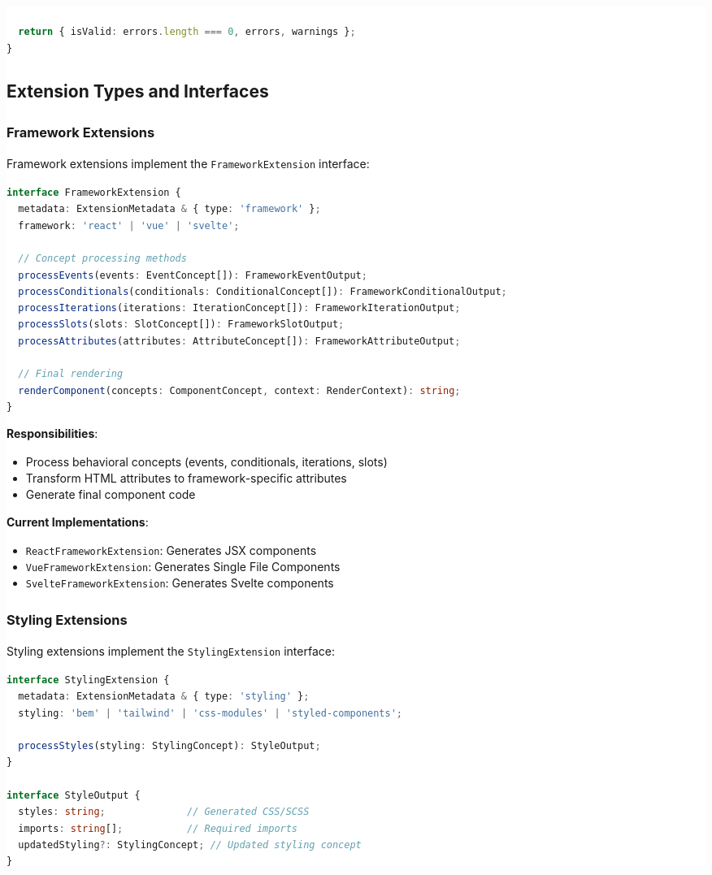 ```typescript
  
  return { isValid: errors.length === 0, errors, warnings };
}
```

## Extension Types and Interfaces

### Framework Extensions

Framework extensions implement the `FrameworkExtension` interface:

```typescript
interface FrameworkExtension {
  metadata: ExtensionMetadata & { type: 'framework' };
  framework: 'react' | 'vue' | 'svelte';
  
  // Concept processing methods
  processEvents(events: EventConcept[]): FrameworkEventOutput;
  processConditionals(conditionals: ConditionalConcept[]): FrameworkConditionalOutput;
  processIterations(iterations: IterationConcept[]): FrameworkIterationOutput;
  processSlots(slots: SlotConcept[]): FrameworkSlotOutput;
  processAttributes(attributes: AttributeConcept[]): FrameworkAttributeOutput;
  
  // Final rendering
  renderComponent(concepts: ComponentConcept, context: RenderContext): string;
}
```

**Responsibilities**:
- Process behavioral concepts (events, conditionals, iterations, slots)
- Transform HTML attributes to framework-specific attributes
- Generate final component code

**Current Implementations**:
- `ReactFrameworkExtension`: Generates JSX components
- `VueFrameworkExtension`: Generates Single File Components
- `SvelteFrameworkExtension`: Generates Svelte components

### Styling Extensions

Styling extensions implement the `StylingExtension` interface:

```typescript
interface StylingExtension {
  metadata: ExtensionMetadata & { type: 'styling' };
  styling: 'bem' | 'tailwind' | 'css-modules' | 'styled-components';
  
  processStyles(styling: StylingConcept): StyleOutput;
}

interface StyleOutput {
  styles: string;              // Generated CSS/SCSS
  imports: string[];           // Required imports
  updatedStyling?: StylingConcept; // Updated styling concept
}
```
